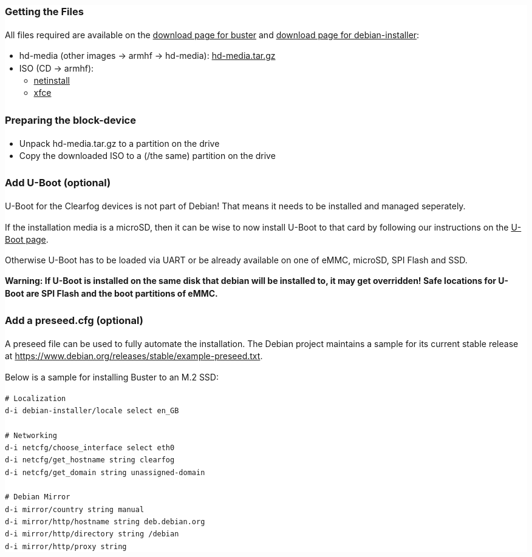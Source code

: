 ### Getting the Files

All files required are available on the [download page for buster](https://cdimage.debian.org/debian-cd/current/armhf/iso-cd/) and [download page for debian-installer](http://ftp.debian.org/debian/dists/buster/main/installer-armhf/current/images/):

- hd-media (other images → armhf → hd-media): [hd-media.tar.gz](http://ftp.debian.org/debian/dists/buster/main/installer-armhf/current/images/hd-media/hd-media.tar.gz)
- ISO (CD → armhf):
   - [netinstall](https://cdimage.debian.org/debian-cd/current/armhf/iso-cd/debian-10.0.0-armhf-netinst.iso)
   - [xfce](https://cdimage.debian.org/debian-cd/current/armhf/iso-cd/debian-10.0.0-armhf-xfce-CD-1.iso)

### Preparing the block-device

- Unpack hd-media.tar.gz to a partition on the drive
- Copy the downloaded ISO to a (/the same) partition on the drive

### Add U-Boot (optional)

U-Boot for the Clearfog devices is not part of Debian! That means it needs to be installed and managed seperately.

If the installation media is a microSD, then it can be wise to now install U-Boot to that card by following our instructions on the [U-Boot page](https://solidrun.atlassian.net/wiki/spaces/developer/pages/287212134/A38X+U-Boot).

Otherwise U-Boot has to be loaded via UART or be already available on one of eMMC, microSD, SPI Flash and SSD.

**Warning: If U-Boot is installed on the same disk that debian will be installed to, it may get overridden! Safe locations for U-Boot are SPI Flash and the boot partitions of eMMC.**

### Add a preseed.cfg (optional)

A preseed file can be used to fully automate the installation. The Debian project maintains a sample for its current stable release at https://www.debian.org/releases/stable/example-preseed.txt.

Below is a sample for installing Buster to an M.2 SSD:

    # Localization
    d-i debian-installer/locale select en_GB

    # Networking
    d-i netcfg/choose_interface select eth0
    d-i netcfg/get_hostname string clearfog
    d-i netcfg/get_domain string unassigned-domain

    # Debian Mirror
    d-i mirror/country string manual
    d-i mirror/http/hostname string deb.debian.org
    d-i mirror/http/directory string /debian
    d-i mirror/http/proxy string

